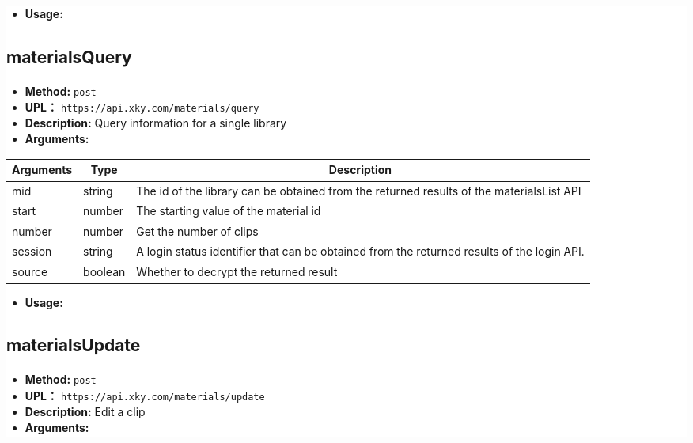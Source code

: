 * **Usage:**

<div id="endemo36">
<enapidemo
url="https://api.xky.com/materials/insert"
params='{
    "mid": "97",
    "type": 1,
    "name": "test",
    "attribute1": "属性1",
    "session":"",
    "source": true
}'
:isget="false">
</enapidemo>
</div>

## materialsQuery
* **Method:** `post`
* **UPL：** `https://api.xky.com/materials/query`
* **Description:** Query information for a single library
* **Arguments:**

Arguments | Type | Description
------------ | ------------- | -------------
mid | string | The id of the library can be obtained from the returned results of the materialsList API
start | number | The starting value of the material id
number | number | Get the number of clips
session | string | A login status identifier that can be obtained from the returned results of the login API.
source | boolean | Whether to decrypt the returned result

* **Usage:**

<div id="endemo37">
<enapidemo
url="https://api.xky.com/materials/query"
params='{
    "mid": "97",
    "start": 0,
    "number": 20,
    "session":"",
    "source": true
}'
:isget="false">
</enapidemo>
</div>



## materialsUpdate
* **Method:** `post`
* **UPL：** `https://api.xky.com/materials/update`
* **Description:** Edit a clip
* **Arguments:**
